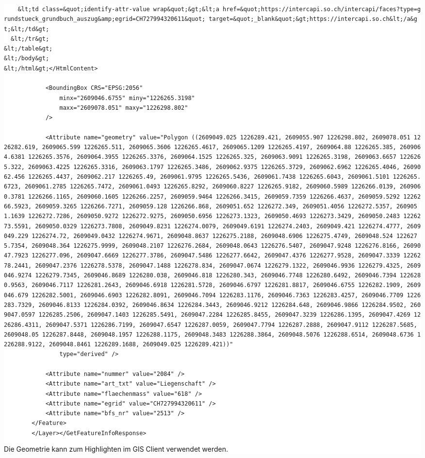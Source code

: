 ```
    &lt;td class=&quot;identify-attr-value wrap&quot;&gt;&lt;a href=&quot;https://intercapi.so.ch/intercapi/faces?type=grundstueck_grundbuch_auszug&amp;egrid=CH727994320611&quot; target=&quot;_blank&quot;&gt;https://intercapi.so.ch&lt;/a&gt;&lt;/td&gt; 
  &lt;/tr&gt;
&lt;/table&gt;
&lt;/body&gt;
&lt;/html&gt;</HtmlContent>
            
            <BoundingBox CRS="EPSG:2056"
                minx="2609046.6755" miny="1226265.3198"
                maxx="2609078.051" maxy="1226298.802"
            />
            
            <Attribute name="geometry" value="Polygon ((2609049.025 1226289.421, 2609055.907 1226298.802, 2609078.051 1226282.619, 2609065.599 1226265.511, 2609065.3606 1226265.4617, 2609065.1209 1226265.4197, 2609064.88 1226265.385, 2609064.6381 1226265.3576, 2609064.3955 1226265.3376, 2609064.1525 1226265.325, 2609063.9091 1226265.3198, 2609063.6657 1226265.322, 2609063.4225 1226265.3316, 2609063.1797 1226265.3486, 2609062.9375 1226265.3729, 2609062.6962 1226265.4046, 2609062.456 1226265.4437, 2609062.217 1226265.49, 2609061.9795 1226265.5436, 2609061.7438 1226265.6043, 2609061.5101 1226265.6723, 2609061.2785 1226265.7472, 2609061.0493 1226265.8292, 2609060.8227 1226265.9182, 2609060.5989 1226266.0139, 2609060.3781 1226266.1165, 2609060.1605 1226266.2257, 2609059.9464 1226266.3415, 2609059.7359 1226266.4637, 2609059.5292 1226266.5923, 2609059.3265 1226266.7271, 2609059.128 1226266.868, 2609051.652 1226272.349, 2609051.4056 1226272.5357, 2609051.1639 1226272.7286, 2609050.9272 1226272.9275, 2609050.6956 1226273.1323, 2609050.4693 1226273.3429, 2609050.2483 1226273.5591, 2609050.0329 1226273.7808, 2609049.8231 1226274.0079, 2609049.6191 1226274.2403, 2609049.421 1226274.4777, 2609049.229 1226274.72, 2609049.0432 1226274.9671, 2609048.8637 1226275.2188, 2609048.6906 1226275.4749, 2609048.524 1226275.7354, 2609048.364 1226275.9999, 2609048.2107 1226276.2684, 2609048.0643 1226276.5407, 2609047.9248 1226276.8166, 2609047.7923 1226277.096, 2609047.6669 1226277.3786, 2609047.5486 1226277.6642, 2609047.4376 1226277.9528, 2609047.3339 1226278.2441, 2609047.2376 1226278.5378, 2609047.1488 1226278.834, 2609047.0674 1226279.1322, 2609046.9936 1226279.4325, 2609046.9274 1226279.7345, 2609046.8689 1226280.038, 2609046.818 1226280.343, 2609046.7748 1226280.6492, 2609046.7394 1226280.9563, 2609046.7117 1226281.2643, 2609046.6918 1226281.5728, 2609046.6797 1226281.8817, 2609046.6755 1226282.1909, 2609046.679 1226282.5001, 2609046.6903 1226282.8091, 2609046.7094 1226283.1176, 2609046.7363 1226283.4257, 2609046.7709 1226283.7329, 2609046.8133 1226284.0392, 2609046.8634 1226284.3443, 2609046.9212 1226284.648, 2609046.9866 1226284.9502, 2609047.0597 1226285.2506, 2609047.1403 1226285.5491, 2609047.2284 1226285.8455, 2609047.3239 1226286.1395, 2609047.4269 1226286.4311, 2609047.5371 1226286.7199, 2609047.6547 1226287.0059, 2609047.7794 1226287.2888, 2609047.9112 1226287.5685, 2609048.05 1226287.8448, 2609048.1957 1226288.1175, 2609048.3483 1226288.3864, 2609048.5076 1226288.6514, 2609048.6736 1226288.9122, 2609048.8461 1226289.1688, 2609049.025 1226289.421))"
                type="derived" />
            
            <Attribute name="nummer" value="2084" />
            <Attribute name="art_txt" value="Liegenschaft" />
            <Attribute name="flaechenmass" value="618" />
            <Attribute name="egrid" value="CH727994320611" />
            <Attribute name="bfs_nr" value="2513" />
        </Feature>
        </Layer></GetFeatureInfoResponse>
```

Die Geometrie kann zum Highlighten im GIS Client verwendet werden.
